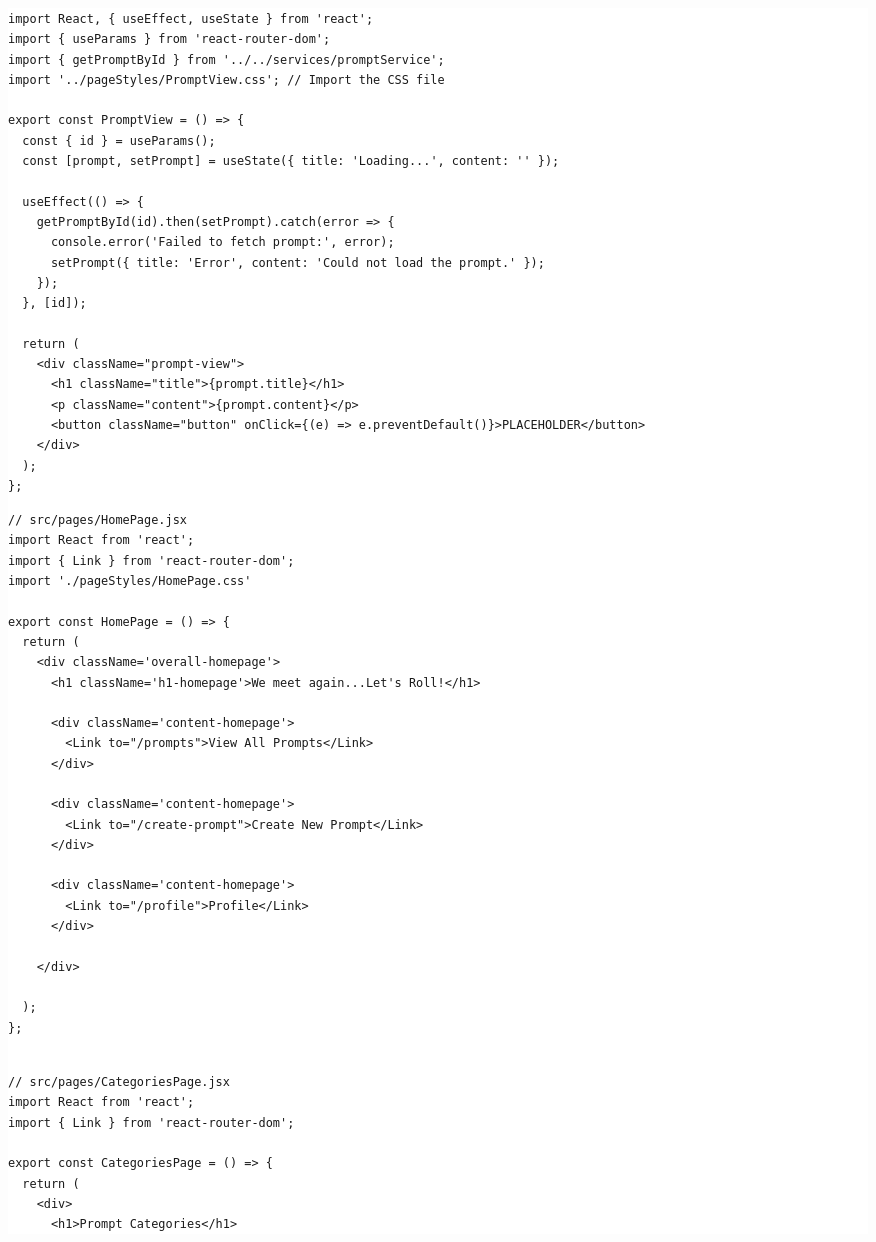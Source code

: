 ```
import React, { useEffect, useState } from 'react';
import { useParams } from 'react-router-dom';
import { getPromptById } from '../../services/promptService';
import '../pageStyles/PromptView.css'; // Import the CSS file

export const PromptView = () => {
  const { id } = useParams();
  const [prompt, setPrompt] = useState({ title: 'Loading...', content: '' });

  useEffect(() => {
    getPromptById(id).then(setPrompt).catch(error => {
      console.error('Failed to fetch prompt:', error);
      setPrompt({ title: 'Error', content: 'Could not load the prompt.' });
    });
  }, [id]);

  return (
    <div className="prompt-view">
      <h1 className="title">{prompt.title}</h1>
      <p className="content">{prompt.content}</p>
      <button className="button" onClick={(e) => e.preventDefault()}>PLACEHOLDER</button>
    </div>
  );
};
```
```
// src/pages/HomePage.jsx
import React from 'react';
import { Link } from 'react-router-dom';
import './pageStyles/HomePage.css'

export const HomePage = () => {
  return (
    <div className='overall-homepage'>
      <h1 className='h1-homepage'>We meet again...Let's Roll!</h1>

      <div className='content-homepage'>
        <Link to="/prompts">View All Prompts</Link>
      </div>

      <div className='content-homepage'>       
        <Link to="/create-prompt">Create New Prompt</Link>
      </div>

      <div className='content-homepage'>       
        <Link to="/profile">Profile</Link>
      </div>

    </div>

  );
};


```
```
// src/pages/CategoriesPage.jsx
import React from 'react';
import { Link } from 'react-router-dom';

export const CategoriesPage = () => {
  return (
    <div>
      <h1>Prompt Categories</h1>
```